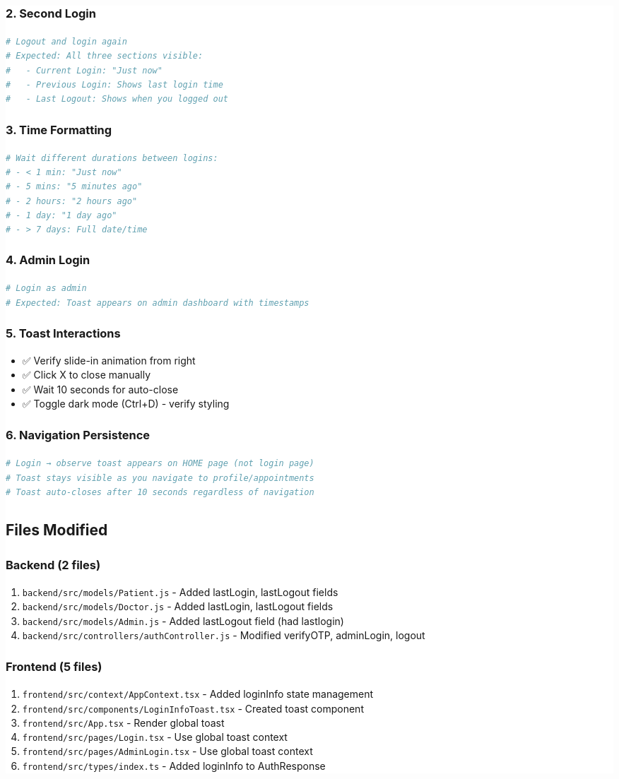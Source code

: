 ### 2. Second Login
```bash
# Logout and login again
# Expected: All three sections visible:
#   - Current Login: "Just now"
#   - Previous Login: Shows last login time
#   - Last Logout: Shows when you logged out
```

### 3. Time Formatting
```bash
# Wait different durations between logins:
# - < 1 min: "Just now"
# - 5 mins: "5 minutes ago"
# - 2 hours: "2 hours ago"
# - 1 day: "1 day ago"
# - > 7 days: Full date/time
```

### 4. Admin Login
```bash
# Login as admin
# Expected: Toast appears on admin dashboard with timestamps
```

### 5. Toast Interactions
- ✅ Verify slide-in animation from right
- ✅ Click X to close manually
- ✅ Wait 10 seconds for auto-close
- ✅ Toggle dark mode (Ctrl+D) - verify styling

### 6. Navigation Persistence
```bash
# Login → observe toast appears on HOME page (not login page)
# Toast stays visible as you navigate to profile/appointments
# Toast auto-closes after 10 seconds regardless of navigation
```

## Files Modified

### Backend (2 files)
1. `backend/src/models/Patient.js` - Added lastLogin, lastLogout fields
2. `backend/src/models/Doctor.js` - Added lastLogin, lastLogout fields
3. `backend/src/models/Admin.js` - Added lastLogout field (had lastlogin)
4. `backend/src/controllers/authController.js` - Modified verifyOTP, adminLogin, logout

### Frontend (5 files)
1. `frontend/src/context/AppContext.tsx` - Added loginInfo state management
2. `frontend/src/components/LoginInfoToast.tsx` - Created toast component
3. `frontend/src/App.tsx` - Render global toast
4. `frontend/src/pages/Login.tsx` - Use global toast context
5. `frontend/src/pages/AdminLogin.tsx` - Use global toast context
6. `frontend/src/types/index.ts` - Added loginInfo to AuthResponse
